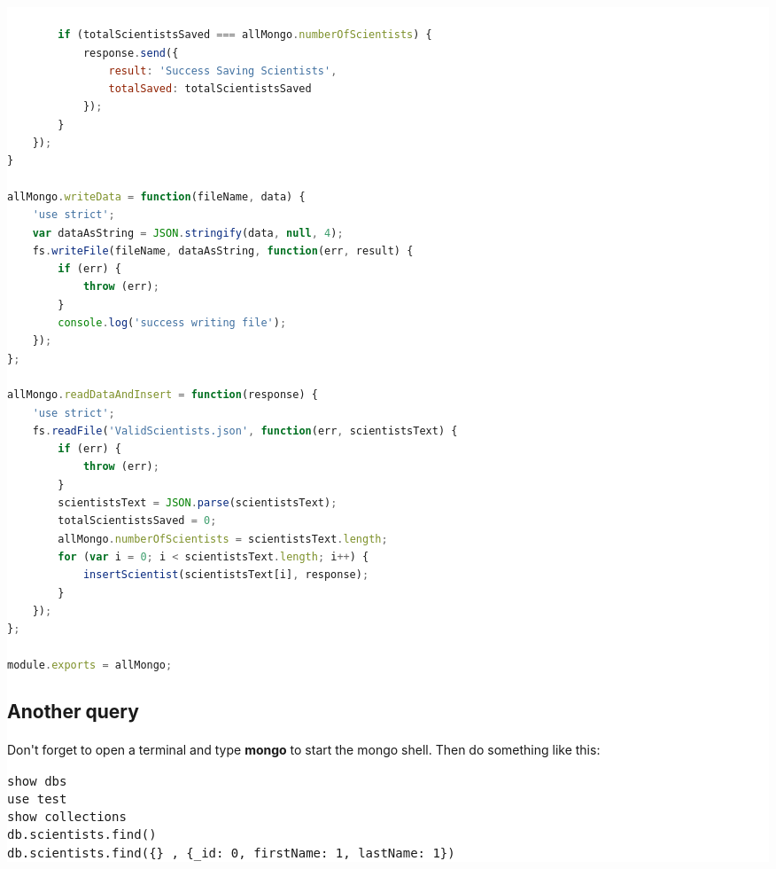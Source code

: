 ```javascript

        if (totalScientistsSaved === allMongo.numberOfScientists) {
            response.send({
                result: 'Success Saving Scientists',
                totalSaved: totalScientistsSaved
            });
        }
    });
}

allMongo.writeData = function(fileName, data) {
    'use strict';
    var dataAsString = JSON.stringify(data, null, 4);
    fs.writeFile(fileName, dataAsString, function(err, result) {
        if (err) {
            throw (err);
        }
        console.log('success writing file');
    });
};

allMongo.readDataAndInsert = function(response) {
    'use strict';
    fs.readFile('ValidScientists.json', function(err, scientistsText) {
        if (err) {
            throw (err);
        }
        scientistsText = JSON.parse(scientistsText);
        totalScientistsSaved = 0;
        allMongo.numberOfScientists = scientistsText.length;
        for (var i = 0; i < scientistsText.length; i++) {
            insertScientist(scientistsText[i], response);
        }
    });
};

module.exports = allMongo;
```

## Another query

Don't forget to open a terminal and type **mongo** to start the mongo shell. Then do something like this:

<pre>
show dbs
use test
show collections
db.scientists.find()
db.scientists.find({} , {_id: 0, firstName: 1, lastName: 1})
</pre>


[angular-mongoose]: http://www.ccalvert.net/books/CloudNotes/Assignments/AngularMongooseBasics.html